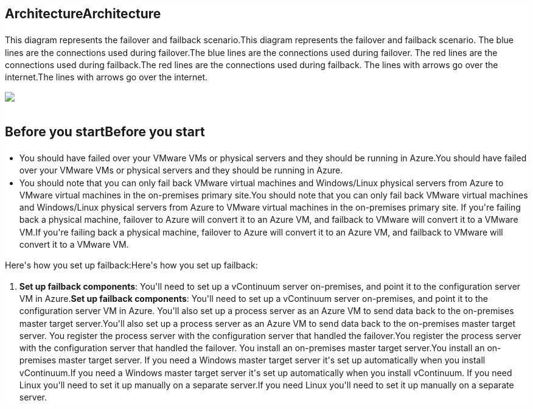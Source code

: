## <a name="architecture"></a><span data-ttu-id="b42a3-109">Architecture</span><span class="sxs-lookup"><span data-stu-id="b42a3-109">Architecture</span></span>
<span data-ttu-id="b42a3-110">This diagram represents the failover and failback scenario.</span><span class="sxs-lookup"><span data-stu-id="b42a3-110">This diagram represents the failover and failback scenario.</span></span> <span data-ttu-id="b42a3-111">The blue lines are the connections used during failover.</span><span class="sxs-lookup"><span data-stu-id="b42a3-111">The blue lines are the connections used during failover.</span></span> <span data-ttu-id="b42a3-112">The red lines are the connections used during failback.</span><span class="sxs-lookup"><span data-stu-id="b42a3-112">The red lines are the connections used during failback.</span></span> <span data-ttu-id="b42a3-113">The lines with arrows go over the internet.</span><span class="sxs-lookup"><span data-stu-id="b42a3-113">The lines with arrows go over the internet.</span></span>

![](https://docstestmedia1.blob.core.windows.net/azure-media/articles/site-recovery/media/site-recovery-failback-azure-to-vmware/vconports.png)

## <a name="before-you-start"></a><span data-ttu-id="b42a3-114">Before you start</span><span class="sxs-lookup"><span data-stu-id="b42a3-114">Before you start</span></span>
* <span data-ttu-id="b42a3-115">You should have failed over your VMware VMs or physical servers and they should be running in Azure.</span><span class="sxs-lookup"><span data-stu-id="b42a3-115">You should have failed over your VMware VMs or physical servers and they should be running in Azure.</span></span>
* <span data-ttu-id="b42a3-116">You should note that you can only fail back VMware virtual machines and Windows/Linux physical servers from Azure to VMware virtual machines in the on-premises primary site.</span><span class="sxs-lookup"><span data-stu-id="b42a3-116">You should note that you can only fail back VMware virtual machines and Windows/Linux physical servers from Azure to VMware virtual machines in the on-premises primary site.</span></span>  <span data-ttu-id="b42a3-117">If you're failing back a physical machine, failover to Azure will convert it to an Azure VM, and failback to VMware will convert it to a VMware VM.</span><span class="sxs-lookup"><span data-stu-id="b42a3-117">If you're failing back a physical machine, failover to Azure will convert it to an Azure VM, and failback to VMware will convert it to a VMware VM.</span></span>

<span data-ttu-id="b42a3-118">Here's how you set up failback:</span><span class="sxs-lookup"><span data-stu-id="b42a3-118">Here's how you set up failback:</span></span>

1. <span data-ttu-id="b42a3-119">**Set up failback components**: You'll need to set up a vContinuum server on-premises, and point it to the configuration server VM in Azure.</span><span class="sxs-lookup"><span data-stu-id="b42a3-119">**Set up failback components**: You'll need to set up a vContinuum server on-premises, and point it to the configuration server VM in Azure.</span></span> <span data-ttu-id="b42a3-120">You'll also set up a process server as an Azure VM to send data back to the on-premises master target server.</span><span class="sxs-lookup"><span data-stu-id="b42a3-120">You'll also set up a process server as an Azure VM to send data back to the on-premises master target server.</span></span> <span data-ttu-id="b42a3-121">You register the process server with the configuration server that  handled the failover.</span><span class="sxs-lookup"><span data-stu-id="b42a3-121">You register the process server with the configuration server that  handled the failover.</span></span> <span data-ttu-id="b42a3-122">You install an on-premises master target server.</span><span class="sxs-lookup"><span data-stu-id="b42a3-122">You install an on-premises master target server.</span></span> <span data-ttu-id="b42a3-123">If you need a Windows master target server it's set up automatically when you install vContinuum.</span><span class="sxs-lookup"><span data-stu-id="b42a3-123">If you need a Windows master target server it's set up automatically when you install vContinuum.</span></span> <span data-ttu-id="b42a3-124">If you need Linux you'll need to set it up manually on a separate server.</span><span class="sxs-lookup"><span data-stu-id="b42a3-124">If you need Linux you'll need to set it up manually on a separate server.</span></span>